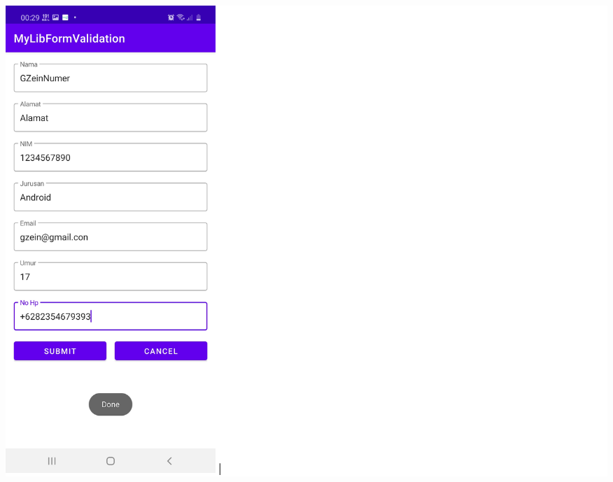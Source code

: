 <img src="https://github.com/gzeinnumer/AndroidFormValidation/blob/master/preview/example1.jpg" width="300"/> |